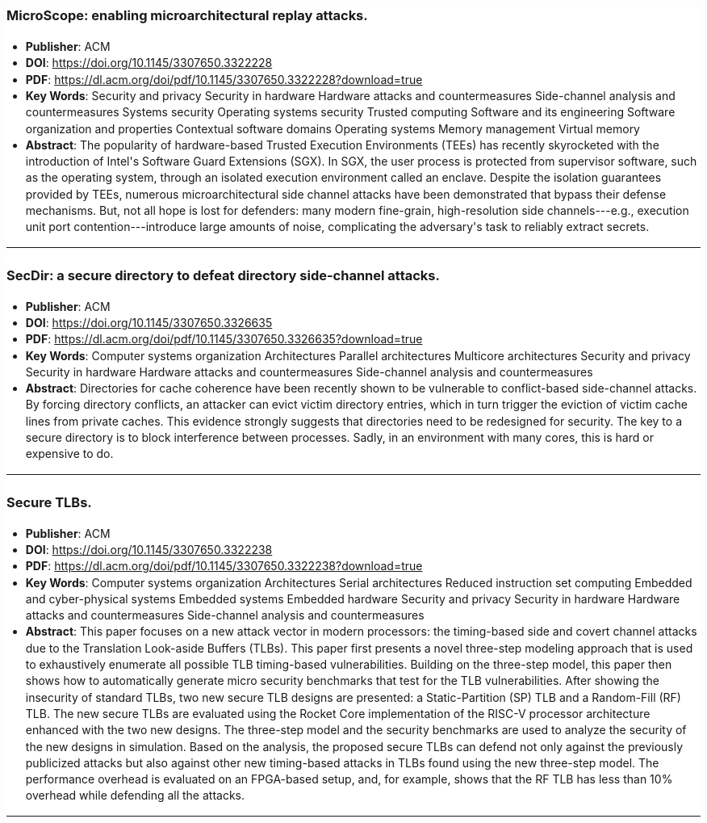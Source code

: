 ### MicroScope: enabling microarchitectural replay attacks.
* **Publisher**: ACM
* **DOI**: https://doi.org/10.1145/3307650.3322228
* **PDF**: https://dl.acm.org/doi/pdf/10.1145/3307650.3322228?download=true
* **Key Words**: Security and privacy Security in hardware Hardware attacks and countermeasures Side-channel analysis and countermeasures Systems security Operating systems security Trusted computing Software and its engineering Software organization and properties Contextual software domains Operating systems Memory management Virtual memory 
* **Abstract**: The popularity of hardware-based Trusted Execution Environments (TEEs) has recently skyrocketed with the introduction of Intel's Software Guard Extensions (SGX). In SGX, the user process is protected from supervisor software, such as the operating system, through an isolated execution environment called an enclave. Despite the isolation guarantees provided by TEEs, numerous microarchitectural side channel attacks have been demonstrated that bypass their defense mechanisms. But, not all hope is lost for defenders: many modern fine-grain, high-resolution side channels---e.g., execution unit port contention---introduce large amounts of noise, complicating the adversary's task to reliably extract secrets.

---
### SecDir: a secure directory to defeat directory side-channel attacks.
* **Publisher**: ACM
* **DOI**: https://doi.org/10.1145/3307650.3326635
* **PDF**: https://dl.acm.org/doi/pdf/10.1145/3307650.3326635?download=true
* **Key Words**: Computer systems organization Architectures Parallel architectures Multicore architectures Security and privacy Security in hardware Hardware attacks and countermeasures Side-channel analysis and countermeasures 
* **Abstract**: Directories for cache coherence have been recently shown to be vulnerable to conflict-based side-channel attacks. By forcing directory conflicts, an attacker can evict victim directory entries, which in turn trigger the eviction of victim cache lines from private caches. This evidence strongly suggests that directories need to be redesigned for security. The key to a secure directory is to block interference between processes. Sadly, in an environment with many cores, this is hard or expensive to do.

---
### Secure TLBs.
* **Publisher**: ACM
* **DOI**: https://doi.org/10.1145/3307650.3322238
* **PDF**: https://dl.acm.org/doi/pdf/10.1145/3307650.3322238?download=true
* **Key Words**: Computer systems organization Architectures Serial architectures Reduced instruction set computing Embedded and cyber-physical systems Embedded systems Embedded hardware Security and privacy Security in hardware Hardware attacks and countermeasures Side-channel analysis and countermeasures 
* **Abstract**: This paper focuses on a new attack vector in modern processors: the timing-based side and covert channel attacks due to the Translation Look-aside Buffers (TLBs). This paper first presents a novel three-step modeling approach that is used to exhaustively enumerate all possible TLB timing-based vulnerabilities. Building on the three-step model, this paper then shows how to automatically generate micro security benchmarks that test for the TLB vulnerabilities. After showing the insecurity of standard TLBs, two new secure TLB designs are presented: a Static-Partition (SP) TLB and a Random-Fill (RF) TLB. The new secure TLBs are evaluated using the Rocket Core implementation of the RISC-V processor architecture enhanced with the two new designs. The three-step model and the security benchmarks are used to analyze the security of the new designs in simulation. Based on the analysis, the proposed secure TLBs can defend not only against the previously publicized attacks but also against other new timing-based attacks in TLBs found using the new three-step model. The performance overhead is evaluated on an FPGA-based setup, and, for example, shows that the RF TLB has less than 10% overhead while defending all the attacks.

---